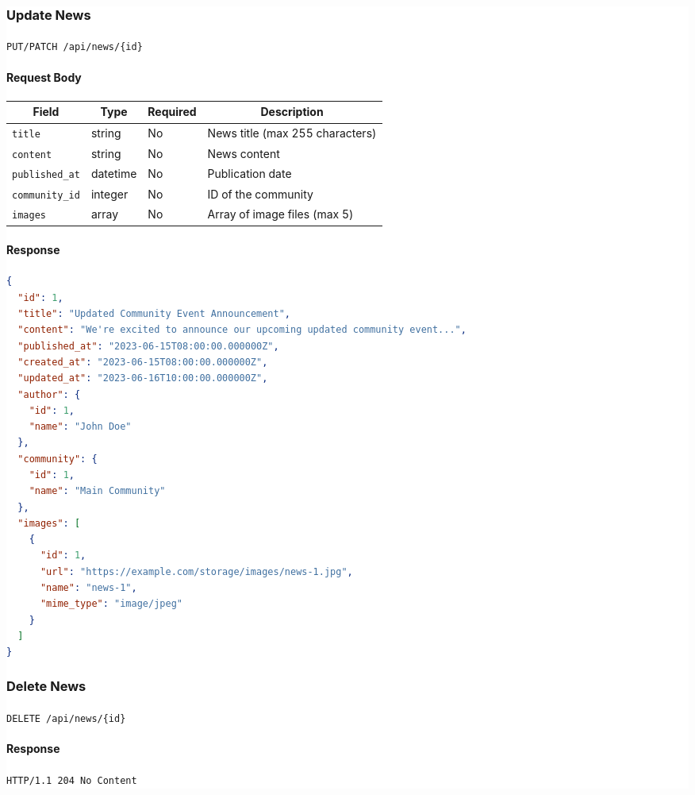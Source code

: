### Update News
```
PUT/PATCH /api/news/{id}
```

#### Request Body
| Field | Type | Required | Description |
|-------|------|----------|-------------|
| `title` | string | No | News title (max 255 characters) |
| `content` | string | No | News content |
| `published_at` | datetime | No | Publication date |
| `community_id` | integer | No | ID of the community |
| `images` | array | No | Array of image files (max 5) |

#### Response
```json
{
  "id": 1,
  "title": "Updated Community Event Announcement",
  "content": "We're excited to announce our upcoming updated community event...",
  "published_at": "2023-06-15T08:00:00.000000Z",
  "created_at": "2023-06-15T08:00:00.000000Z",
  "updated_at": "2023-06-16T10:00:00.000000Z",
  "author": {
    "id": 1,
    "name": "John Doe"
  },
  "community": {
    "id": 1,
    "name": "Main Community"
  },
  "images": [
    {
      "id": 1,
      "url": "https://example.com/storage/images/news-1.jpg",
      "name": "news-1",
      "mime_type": "image/jpeg"
    }
  ]
}
```

### Delete News
```
DELETE /api/news/{id}
```

#### Response
```
HTTP/1.1 204 No Content
```
